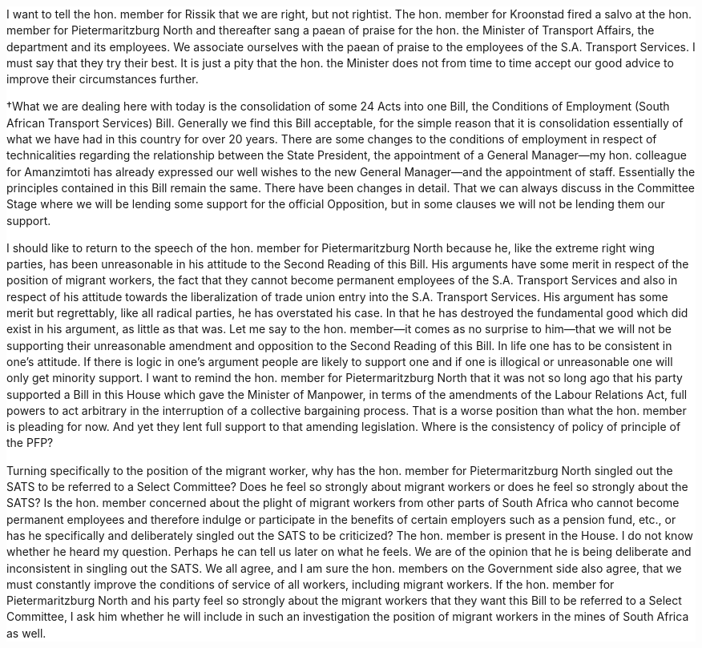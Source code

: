 <p>I want to tell the hon. member for Rissik that we are right, but not rightist. The hon. member for Kroonstad fired a salvo at the hon. member for Pietermaritzburg North and thereafter sang a paean of praise for the hon. the Minister of Transport Affairs, the department and its employees. We associate ourselves with the paean of praise to the employees of the S.A. Transport Services. I must say that they try their best. It is just a pity that the hon. the Minister does not from time to time accept our good advice to improve their circumstances further.</p>

<p>&#x2020;What we are dealing here with today is the consolidation of some 24 Acts into one Bill, the Conditions of Employment (South African Transport Services) Bill. Generally we find this Bill acceptable, for the simple reason that it is consolidation essentially of what we have had in this country for over 20 years. There are some changes to the conditions of employment in respect of technicalities regarding the relationship between the State President, the appointment of a General Manager&#x2014;my hon. colleague for Amanzimtoti has already expressed our well wishes to the new General Manager&#x2014;and the appointment of staff. Essentially the principles contained in this Bill remain the same. There have been changes in detail. That we can always discuss in the Committee Stage where we will be lending some support for the official Opposition, but in some clauses we will not be lending them our support.</p>

<p>I should like to return to the speech of the hon. member for Pietermaritzburg North because he, like the extreme right wing parties, has been unreasonable in his attitude to the Second Reading of this Bill. His arguments have some merit in respect of the position of migrant workers, the fact that they cannot become permanent employees of the S.A. Transport Services and also in respect of his attitude towards the liberalization of trade union entry into the S.A. Transport Services. His argument has some merit but regrettably, like all radical parties, he has overstated his case. In that he has destroyed the fundamental good which did exist in his argument, as little as that was. Let me say to the hon. member&#x2014;it comes as no surprise to <span class="col_1609-1610" refersTo="page_0833"/>him&#x2014;that we will not be supporting their unreasonable amendment and opposition to the Second Reading of this Bill. In life one has to be consistent in one&#x2019;s attitude. If there is logic in one&#x2019;s argument people are likely to support one and if one is illogical or unreasonable one will only get minority support. I want to remind the hon. member for Pietermaritzburg North that it was not so long ago that his party supported a Bill in this House which gave the Minister of Manpower, in terms of the amendments of the Labour Relations Act, full powers to act arbitrary in the interruption of a collective bargaining process. That is a worse position than what the hon. member is pleading for now. And yet they lent full support to that amending legislation. Where is the consistency of policy of principle of the PFP?</p>

<p>Turning specifically to the position of the migrant worker, why has the hon. member for Pietermaritzburg North singled out the SATS to be referred to a Select Committee? Does he feel so strongly about migrant workers or does he feel so strongly about the SATS? Is the hon. member concerned about the plight of migrant workers from other parts of South Africa who cannot become permanent employees and therefore indulge or participate in the benefits of certain employers such as a pension fund, etc., or has he specifically and deliberately singled out the SATS to be criticized? The hon. member is present in the House. I do not know whether he heard my question. Perhaps he can tell us later on what he feels. We are of the opinion that he is being deliberate and inconsistent in singling out the SATS. We all agree, and I am sure the hon. members on the Government side also agree, that we must constantly improve the conditions of service of all workers, including migrant workers. If the hon. member for Pietermaritzburg North and his party feel so strongly about the migrant workers that they want this Bill to be referred to a Select Committee, I ask him whether he will include in such an investigation the position of migrant workers in the mines of South Africa as well.</p>

</speech>

<speech by="#boraine">
